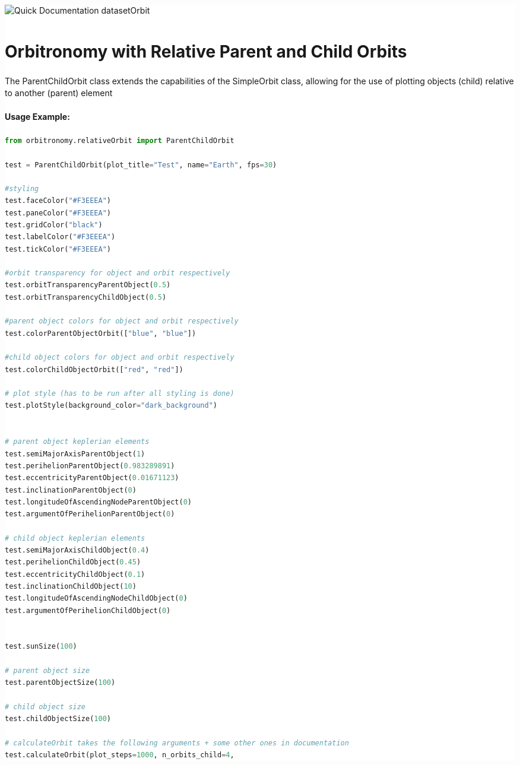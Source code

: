![Quick Documentation datasetOrbit](static/datasetOrbitDoc.png?raw=true)


# Orbitronomy with Relative Parent and Child Orbits

The ParentChildOrbit class extends the capabilities of the SimpleOrbit class, allowing for the use of plotting objects (child) relative to another (parent) element

#### Usage Example:

```python
from orbitronomy.relativeOrbit import ParentChildOrbit

test = ParentChildOrbit(plot_title="Test", name="Earth", fps=30)

#styling
test.faceColor("#F3EEEA")
test.paneColor("#F3EEEA")
test.gridColor("black")
test.labelColor("#F3EEEA")
test.tickColor("#F3EEEA")

#orbit transparency for object and orbit respectively
test.orbitTransparencyParentObject(0.5)
test.orbitTransparencyChildObject(0.5)

#parent object colors for object and orbit respectively
test.colorParentObjectOrbit(["blue", "blue"])

#child object colors for object and orbit respectively
test.colorChildObjectOrbit(["red", "red"])

# plot style (has to be run after all styling is done)
test.plotStyle(background_color="dark_background")


# parent object keplerian elements
test.semiMajorAxisParentObject(1)
test.perihelionParentObject(0.983289891)
test.eccentricityParentObject(0.01671123)
test.inclinationParentObject(0)
test.longitudeOfAscendingNodeParentObject(0)
test.argumentOfPerihelionParentObject(0)

# child object keplerian elements
test.semiMajorAxisChildObject(0.4)
test.perihelionChildObject(0.45)
test.eccentricityChildObject(0.1)
test.inclinationChildObject(10)
test.longitudeOfAscendingNodeChildObject(0)
test.argumentOfPerihelionChildObject(0)


test.sunSize(100)

# parent object size
test.parentObjectSize(100)

# child object size
test.childObjectSize(100)

# calculateOrbit takes the following arguments + some other ones in documentation
test.calculateOrbit(plot_steps=1000, n_orbits_child=4,
```